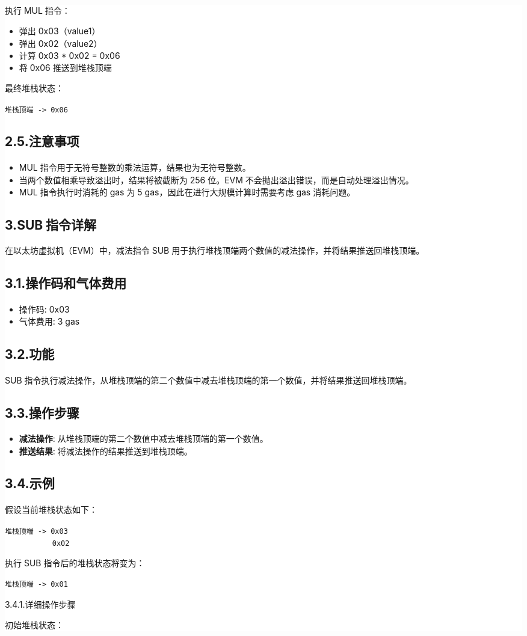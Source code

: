 执行 MUL 指令：

- 弹出 0x03（value1）
- 弹出 0x02（value2）
- 计算 0x03 * 0x02 = 0x06
- 将 0x06 推送到堆栈顶端

最终堆栈状态：

```
堆栈顶端 -> 0x06
```

## 2.5.注意事项

- MUL 指令用于无符号整数的乘法运算，结果也为无符号整数。
- 当两个数值相乘导致溢出时，结果将被截断为 256 位。EVM 不会抛出溢出错误，而是自动处理溢出情况。
- MUL 指令执行时消耗的 gas 为 5 gas，因此在进行大规模计算时需要考虑 gas 消耗问题。

## 3.SUB 指令详解

在以太坊虚拟机（EVM）中，减法指令 SUB 用于执行堆栈顶端两个数值的减法操作，并将结果推送回堆栈顶端。

## 3.1.操作码和气体费用

- 操作码: 0x03
- 气体费用: 3 gas

## 3.2.功能

SUB 指令执行减法操作，从堆栈顶端的第二个数值中减去堆栈顶端的第一个数值，并将结果推送回堆栈顶端。

## 3.3.操作步骤

- **减法操作**: 从堆栈顶端的第二个数值中减去堆栈顶端的第一个数值。
- **推送结果**: 将减法操作的结果推送到堆栈顶端。

## 3.4.示例

假设当前堆栈状态如下：

```
堆栈顶端 -> 0x03
           0x02
```

执行 SUB 指令后的堆栈状态将变为：

```
堆栈顶端 -> 0x01
```

3.4.1.详细操作步骤

初始堆栈状态：
